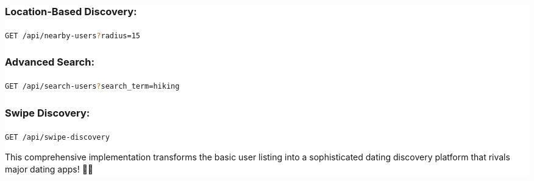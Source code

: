 ### Location-Based Discovery:
```bash
GET /api/nearby-users?radius=15
```

### Advanced Search:
```bash
GET /api/search-users?search_term=hiking
```

### Swipe Discovery:
```bash
GET /api/swipe-discovery
```

This comprehensive implementation transforms the basic user listing into a sophisticated dating discovery platform that rivals major dating apps! 🎉💕
